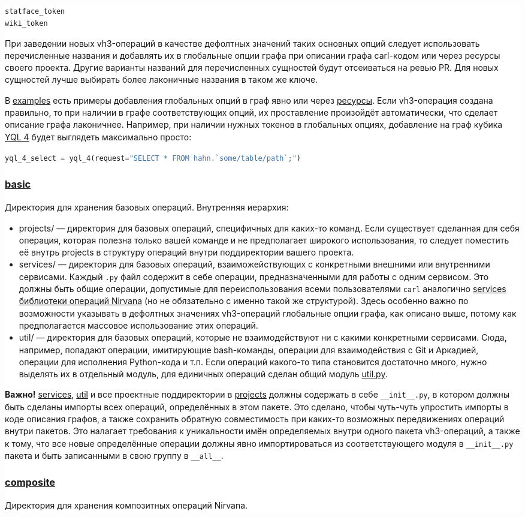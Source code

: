 ```
statface_token
wiki_token
```
При заведении новых vh3-операций в качестве дефолтных значений таких основных опций следует использовать перечисленные названия и добавлять их в глобальные опции графа при описании графа carl-кодом или через ресурсы своего проекта. Другие варианты названий для перечисленных сущностей будут отсеиваться на ревью PR. Для новых сущностей лучше выбирать более лаконичные названия в таком же ключе.

В [examples](examples) есть примеры добавления глобальных опций в граф явно или через [ресурсы](resources). Если vh3-операция создана правильно, то при наличии в графе соответствующих опций, их проставление произойдёт автоматически, что сделает описание графа лаконичнее. Например, при наличии нужных токенов в глобальных опциях, добавление на граф кубика [YQL 4](https://a.yandex-team.ru/arc_vcs/classifieds/vsdwh/tools/carl/lib/operations/basic/services/yql.py#L26) будет выглядеть максимально просто:

```python
yql_4_select = yql_4(request="SELECT * FROM hahn.`some/table/path`;")
```



### [basic](basic)

Директория для хранения базовых операций.
Внутренняя иерархия:
* projects/ — директория для базовых операций, специфичных для каких-то команд. Если существует сделанная для себя операция, которая полезна только вашей команде и не предполагает широкого использования, то следует поместить её внутрь projects в структуру операций внутри поддиректории вашего проекта.
* services/ — директория для базовых операций, взаиможействующих с конкретными внешними или внутренними сервисами. Каждый `.py` файл содержит в себе операции, предназначенными для работы с одним сервисом. Это должны быть общие операции, допустимые для переиспользования всеми пользователями `carl` аналогично [services библиотеки операций Nirvana](https://nirvana.yandex-team.ru/browse?selected=889784) (но не обязательно с именно такой же структурой). Здесь особенно важно по возможности указывать в дефолтных значениях vh3-операций глобальные опции графа, как описано выше, потому как предполагается массовое использование этих операций.
* util/ — директория для базовых операций, которые не взаимодействуют ни с какими конкретными сервисами. Сюда, например, попадают операции, имитирующие bash-команды, операции для взаимодействия с Git и Аркадией, операции для исполнения Python-кода и т.п. Если операций какого-то типа становится достаточно много, нужно выделять их в отдельный модуль, для единичных операций сделан общий модуль [util.py](basic/util/util.py).

**Важно!** [services](basic/services), [util](basic/util) и все проектные поддиректории в [projects](basic/projects) должны содержать в себе `__init__.py`, в котором должны быть сделаны импорты всех операций, определённых в этом пакете.  Это сделано, чтобы чуть-чуть упростить импорты в коде описания графов, а также сохранить обратную совместимость при каких-то возможных передвижениях операций внутри пакетов. Это налагает требования к уникальности имён определяемых внутри одного пакета vh3-операций, а также к тому, что все новые определённые операции должны явно импортироваться из соответствующего модуля в `__init__.py` пакета и быть записанными в свою группу в `__all__`.


### [composite](composite)
Директория для хранения композитных операций Nirvana.
